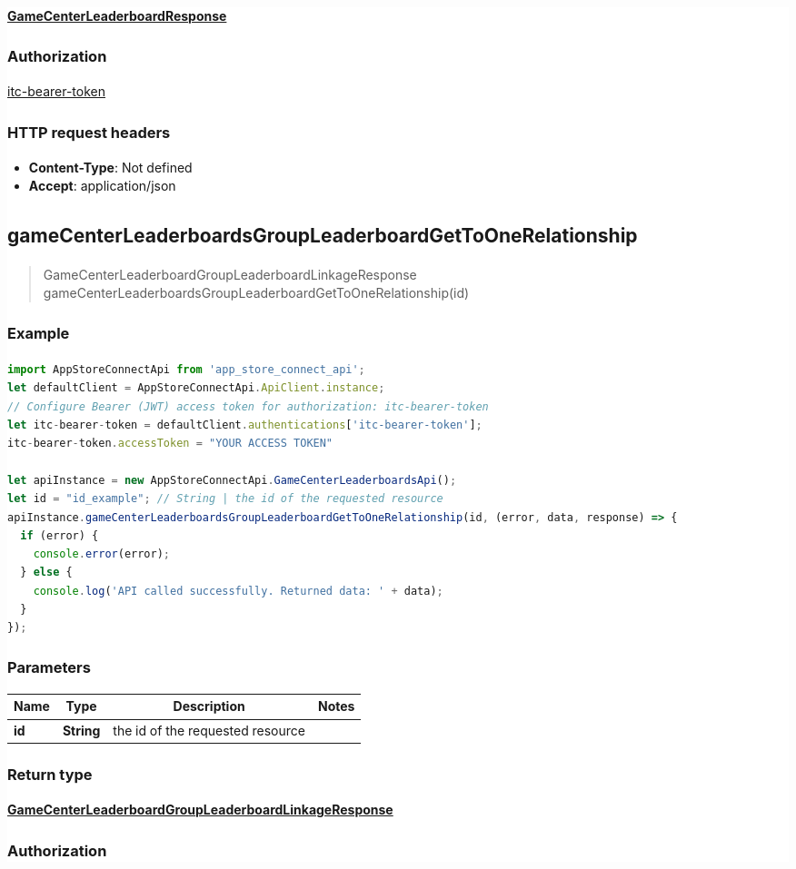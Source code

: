 [**GameCenterLeaderboardResponse**](GameCenterLeaderboardResponse.md)

### Authorization

[itc-bearer-token](../README.md#itc-bearer-token)

### HTTP request headers

- **Content-Type**: Not defined
- **Accept**: application/json


## gameCenterLeaderboardsGroupLeaderboardGetToOneRelationship

> GameCenterLeaderboardGroupLeaderboardLinkageResponse gameCenterLeaderboardsGroupLeaderboardGetToOneRelationship(id)



### Example

```javascript
import AppStoreConnectApi from 'app_store_connect_api';
let defaultClient = AppStoreConnectApi.ApiClient.instance;
// Configure Bearer (JWT) access token for authorization: itc-bearer-token
let itc-bearer-token = defaultClient.authentications['itc-bearer-token'];
itc-bearer-token.accessToken = "YOUR ACCESS TOKEN"

let apiInstance = new AppStoreConnectApi.GameCenterLeaderboardsApi();
let id = "id_example"; // String | the id of the requested resource
apiInstance.gameCenterLeaderboardsGroupLeaderboardGetToOneRelationship(id, (error, data, response) => {
  if (error) {
    console.error(error);
  } else {
    console.log('API called successfully. Returned data: ' + data);
  }
});
```

### Parameters


Name | Type | Description  | Notes
------------- | ------------- | ------------- | -------------
 **id** | **String**| the id of the requested resource | 

### Return type

[**GameCenterLeaderboardGroupLeaderboardLinkageResponse**](GameCenterLeaderboardGroupLeaderboardLinkageResponse.md)

### Authorization
